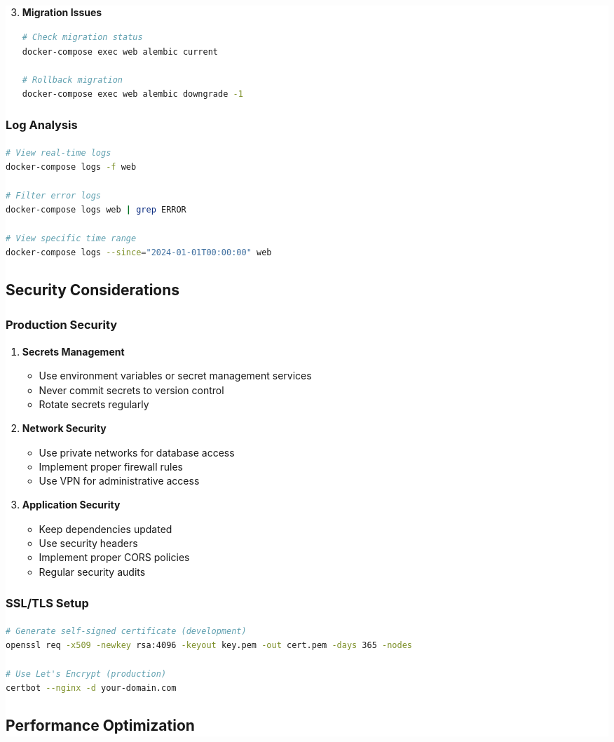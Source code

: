 3. **Migration Issues**

   ```bash
   # Check migration status
   docker-compose exec web alembic current

   # Rollback migration
   docker-compose exec web alembic downgrade -1
   ```

### Log Analysis

```bash
# View real-time logs
docker-compose logs -f web

# Filter error logs
docker-compose logs web | grep ERROR

# View specific time range
docker-compose logs --since="2024-01-01T00:00:00" web
```

## Security Considerations

### Production Security

1. **Secrets Management**
   - Use environment variables or secret management services
   - Never commit secrets to version control
   - Rotate secrets regularly

2. **Network Security**
   - Use private networks for database access
   - Implement proper firewall rules
   - Use VPN for administrative access

3. **Application Security**
   - Keep dependencies updated
   - Use security headers
   - Implement proper CORS policies
   - Regular security audits

### SSL/TLS Setup

```bash
# Generate self-signed certificate (development)
openssl req -x509 -newkey rsa:4096 -keyout key.pem -out cert.pem -days 365 -nodes

# Use Let's Encrypt (production)
certbot --nginx -d your-domain.com
```

## Performance Optimization
